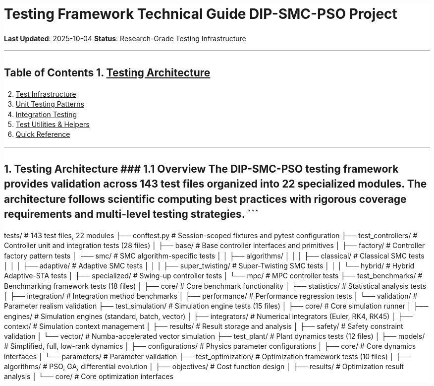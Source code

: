 # Testing Framework Technical Guide **DIP-SMC-PSO Project**

**Last Updated**: 2025-10-04
**Status**: Research-Grade Testing Infrastructure

---

## Table of Contents 1. [Testing Architecture](#1-testing-architecture)

2. [Test Infrastructure](#2-test-infrastructure)
3. [Unit Testing Patterns](#3-unit-testing-patterns)
4. [Integration Testing](#4-integration-testing)
5. [Test Utilities & Helpers](#5-test-utilities--helpers)
6. [Quick Reference](#6-quick-reference)

---

## 1. Testing Architecture ### 1.1 Overview The DIP-SMC-PSO testing framework provides validation across **143 test files** organized into **22 specialized modules**. The architecture follows scientific computing best practices with rigorous coverage requirements and multi-level testing strategies. ```

tests/ # 143 test files, 22 modules
├── conftest.py # Session-scoped fixtures and pytest configuration
├── test_controllers/ # Controller unit and integration tests (28 files)
│ ├── base/ # Base controller interfaces and primitives
│ ├── factory/ # Controller factory pattern tests
│ ├── smc/ # SMC algorithm-specific tests
│ │ ├── algorithms/
│ │ │ ├── classical/ # Classical SMC tests
│ │ │ ├── adaptive/ # Adaptive SMC tests
│ │ │ ├── super_twisting/ # Super-Twisting SMC tests
│ │ │ └── hybrid/ # Hybrid Adaptive-STA tests
│ ├── specialized/ # Swing-up controller tests
│ └── mpc/ # MPC controller tests
├── test_benchmarks/ # Benchmarking framework tests (18 files)
│ ├── core/ # Core benchmark functionality
│ ├── statistics/ # Statistical analysis tests
│ ├── integration/ # Integration method benchmarks
│ ├── performance/ # Performance regression tests
│ └── validation/ # Parameter realism validation
├── test_simulation/ # Simulation engine tests (15 files)
│ ├── core/ # Core simulation runner
│ ├── engines/ # Simulation engines (standard, batch, vector)
│ ├── integrators/ # Numerical integrators (Euler, RK4, RK45)
│ ├── context/ # Simulation context management
│ ├── results/ # Result storage and analysis
│ ├── safety/ # Safety constraint validation
│ └── vector/ # Numba-accelerated vector simulation
├── test_plant/ # Plant dynamics tests (12 files)
│ ├── models/ # Simplified, full, low-rank dynamics
│ ├── configurations/ # Physics parameter configurations
│ ├── core/ # Core dynamics interfaces
│ └── parameters/ # Parameter validation
├── test_optimization/ # Optimization framework tests (10 files)
│ ├── algorithms/ # PSO, GA, differential evolution
│ ├── objectives/ # Cost function design
│ ├── results/ # Optimization result analysis
│ └── core/ # Core optimization interfaces